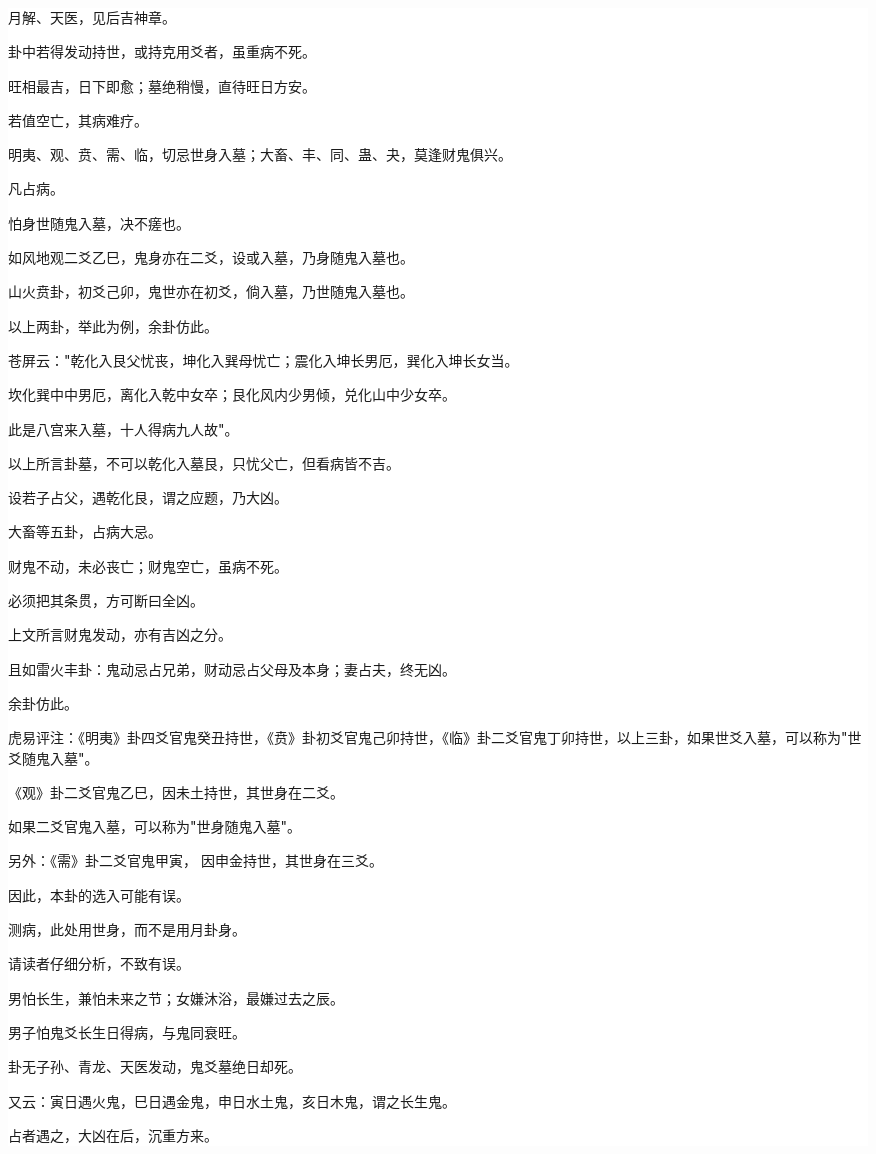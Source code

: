 月解、天医，见后吉神章。

卦中若得发动持世，或持克用爻者，虽重病不死。

旺相最吉，日下即愈；墓绝稍慢，直待旺日方安。

若值空亡，其病难疗。

明夷、观、贲、需、临，切忌世身入墓；大畜、丰、同、蛊、夬，莫逢财鬼俱兴。

凡占病。

怕身世随鬼入墓，决不瘥也。

如风地观二爻乙巳，鬼身亦在二爻，设或入墓，乃身随鬼入墓也。

山火贲卦，初爻己卯，鬼世亦在初爻，倘入墓，乃世随鬼入墓也。

以上两卦，举此为例，余卦仿此。

苍屏云："乾化入艮父忧丧，坤化入巽母忧亡；震化入坤长男厄，巽化入坤长女当。

坎化巽中中男厄，离化入乾中女卒；艮化风内少男倾，兑化山中少女卒。

此是八宫来入墓，十人得病九人故"。

以上所言卦墓，不可以乾化入墓艮，只忧父亡，但看病皆不吉。

设若子占父，遇乾化艮，谓之应题，乃大凶。

大畜等五卦，占病大忌。

财鬼不动，未必丧亡；财鬼空亡，虽病不死。

必须把其条贯，方可断曰全凶。

上文所言财鬼发动，亦有吉凶之分。

且如雷火丰卦：鬼动忌占兄弟，财动忌占父母及本身；妻占夫，终无凶。

余卦仿此。

虎易评注：《明夷》卦四爻官鬼癸丑持世，《贲》卦初爻官鬼己卯持世，《临》卦二爻官鬼丁卯持世，以上三卦，如果世爻入墓，可以称为"世爻随鬼入墓"。

《观》卦二爻官鬼乙巳，因未土持世，其世身在二爻。

如果二爻官鬼入墓，可以称为"世身随鬼入墓"。

另外：《需》卦二爻官鬼甲寅， 因申金持世，其世身在三爻。

因此，本卦的选入可能有误。

测病，此处用世身，而不是用月卦身。

请读者仔细分析，不致有误。

男怕长生，兼怕未来之节；女嫌沐浴，最嫌过去之辰。

男子怕鬼爻长生日得病，与鬼同衰旺。

卦无子孙、青龙、天医发动，鬼爻墓绝日却死。

又云：寅日遇火鬼，巳日遇金鬼，申日水土鬼，亥日木鬼，谓之长生鬼。

占者遇之，大凶在后，沉重方来。
